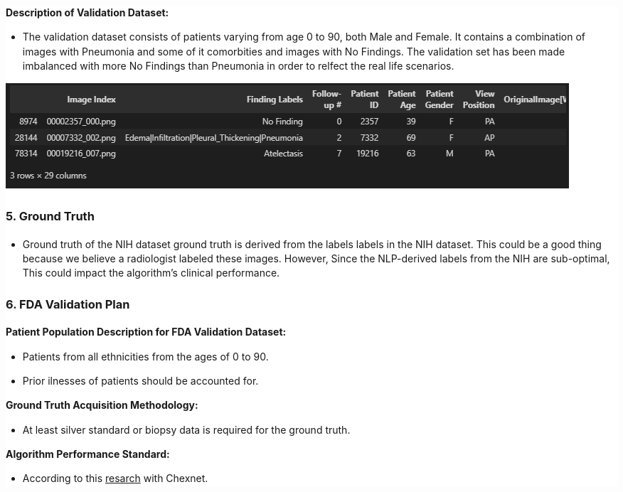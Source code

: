 

**Description of Validation Dataset:** 



* The validation dataset consists of patients varying from age 0 to 90, both Male and Female. It contains a combination of images with Pneumonia and some of it comorbities and images with No Findings. The validation set has been made imbalanced with more No Findings than Pneumonia in order to relfect the real life scenarios.

![alt text](vd_sample.png "Validation Data Samples")

### 5. Ground Truth



* Ground truth of the NIH dataset ground truth is derived from the labels labels in the NIH dataset. This could be a good thing because we believe a radiologist labeled these images. However, Since the NLP-derived labels from the NIH are sub-optimal, This could impact the algorithm’s clinical performance.



### 6. FDA Validation Plan



**Patient Population Description for FDA Validation Dataset:**



* Patients from all ethnicities from the ages of 0 to 90.

* Prior ilnesses of patients should be accounted for.



**Ground Truth Acquisition Methodology:**



*  At least silver standard or biopsy data is required for the ground truth.



**Algorithm Performance Standard:**



* According to this [resarch](https://stanfordmlgroup.github.io/projects/chexnet/) with Chexnet.
